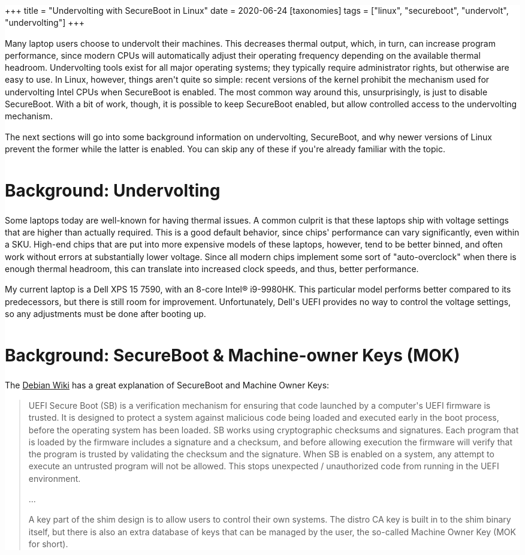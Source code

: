+++
title = "Undervolting with SecureBoot in Linux"
date = 2020-06-24
[taxonomies]
tags = ["linux", "secureboot", "undervolt", "undervolting"]
+++

Many laptop users choose to undervolt their machines. This decreases thermal output, which, in turn, can increase program performance, since modern CPUs will automatically adjust their operating frequency depending on the available thermal headroom. Undervolting tools exist for all major operating systems; they typically require administrator rights, but otherwise are easy to use. In Linux, however, things aren't quite so simple: recent versions of the kernel prohibit the mechanism used for undervolting Intel CPUs when SecureBoot is enabled. The most common way around this, unsurprisingly, is just to disable SecureBoot. With a bit of work, though, it is possible to keep SecureBoot enabled, but allow controlled access to the undervolting mechanism.



The next sections will go into some background information on undervolting, SecureBoot, and why newer versions of Linux prevent the former while the latter is enabled. You can skip any of these if you're already familiar with the topic.

# Background: Undervolting

Some laptops today are well-known for having thermal issues. A common culprit is that these laptops ship with voltage settings that are higher than actually required. This is a good default behavior, since chips' performance can vary significantly, even within a SKU. High-end chips that are put into more expensive models of these laptops, however, tend to be better binned, and often work without errors at substantially lower voltage. Since all modern chips implement some sort of "auto-overclock" when there is enough thermal headroom, this can translate into increased clock speeds, and thus, better performance.

My current laptop is a Dell XPS 15 7590, with an 8-core Intel&reg; i9-9980HK. This particular model performs better compared to its predecessors, but there is still room for improvement. Unfortunately, Dell's UEFI provides no way to control the voltage settings, so any adjustments must be done after booting up.

# Background: SecureBoot & Machine-owner Keys (MOK)

The [Debian Wiki](https://wiki.debian.org/SecureBoot#What_is_UEFI_Secure_Boot.3F) has a great explanation of SecureBoot and Machine Owner Keys:

> UEFI Secure Boot (SB) is a verification mechanism for ensuring that code launched by a computer's UEFI firmware is trusted. It is designed to protect a system against malicious code being loaded and executed early in the boot process, before the operating system has been loaded. SB works using cryptographic checksums and signatures. Each program that is loaded by the firmware includes a signature and a checksum, and before allowing execution the firmware will verify that the program is trusted by validating the checksum and the signature. When SB is enabled on a system, any attempt to execute an untrusted program will not be allowed. This stops unexpected / unauthorized code from running in the UEFI environment.
>
> ...
>
> A key part of the shim design is to allow users to control their own systems. The distro CA key is built in to the shim binary itself, but there is also an extra database of keys that can be managed by the user, the so-called Machine Owner Key (MOK for short).

